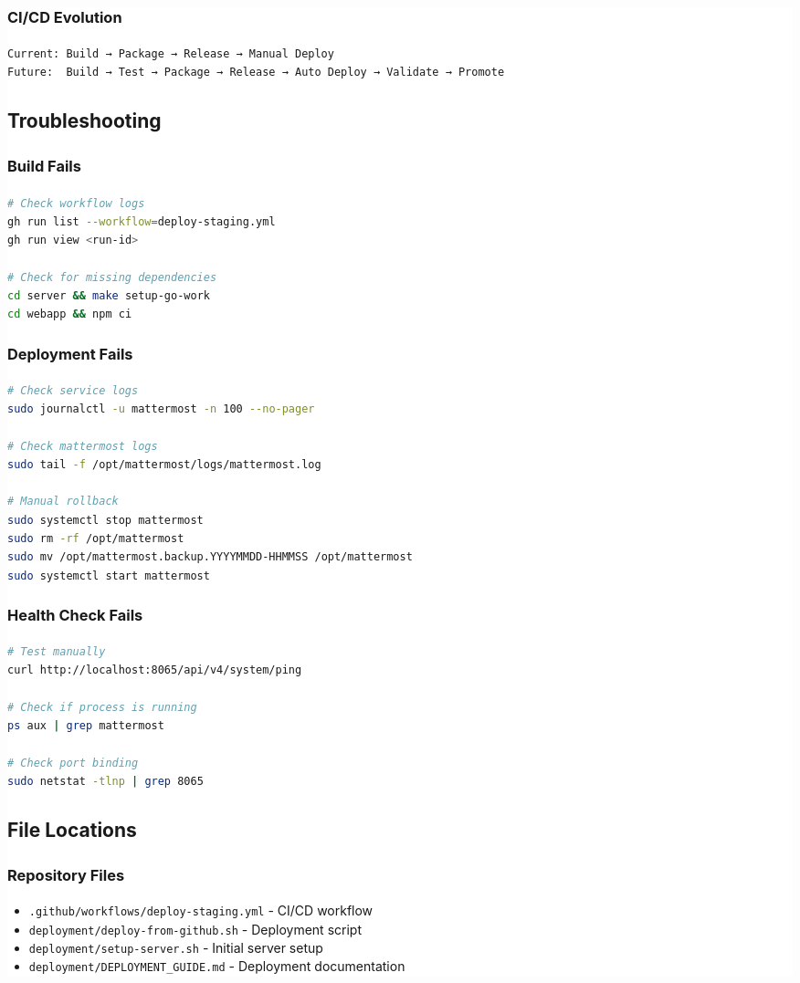 ### CI/CD Evolution
```
Current: Build → Package → Release → Manual Deploy
Future:  Build → Test → Package → Release → Auto Deploy → Validate → Promote
```

## Troubleshooting

### Build Fails
```bash
# Check workflow logs
gh run list --workflow=deploy-staging.yml
gh run view <run-id>

# Check for missing dependencies
cd server && make setup-go-work
cd webapp && npm ci
```

### Deployment Fails
```bash
# Check service logs
sudo journalctl -u mattermost -n 100 --no-pager

# Check mattermost logs
sudo tail -f /opt/mattermost/logs/mattermost.log

# Manual rollback
sudo systemctl stop mattermost
sudo rm -rf /opt/mattermost
sudo mv /opt/mattermost.backup.YYYYMMDD-HHMMSS /opt/mattermost
sudo systemctl start mattermost
```

### Health Check Fails
```bash
# Test manually
curl http://localhost:8065/api/v4/system/ping

# Check if process is running
ps aux | grep mattermost

# Check port binding
sudo netstat -tlnp | grep 8065
```

## File Locations

### Repository Files
- `.github/workflows/deploy-staging.yml` - CI/CD workflow
- `deployment/deploy-from-github.sh` - Deployment script
- `deployment/setup-server.sh` - Initial server setup
- `deployment/DEPLOYMENT_GUIDE.md` - Deployment documentation

